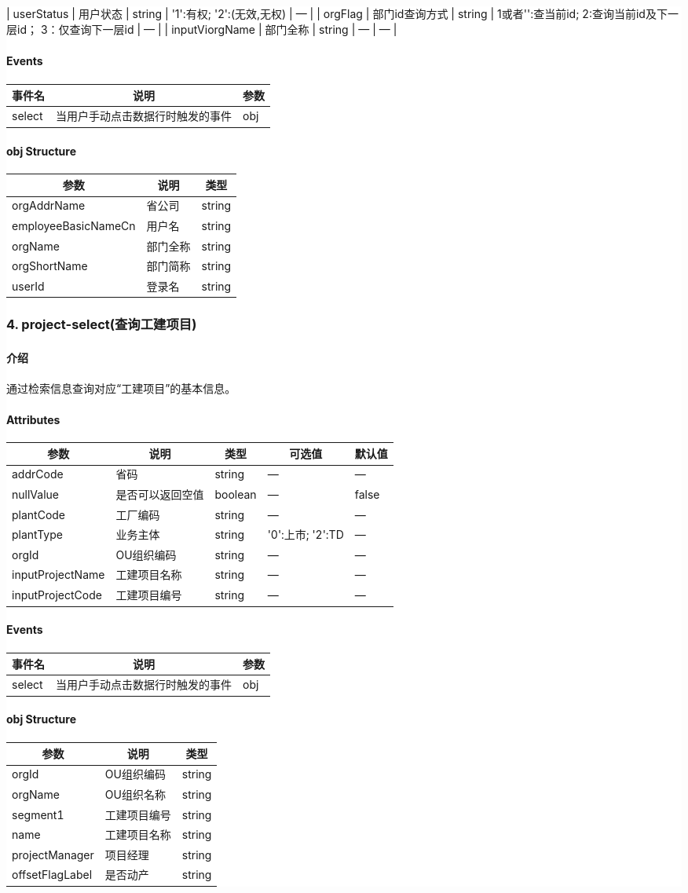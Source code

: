 | userStatus | 用户状态 | string | '1':有权; '2':(无效,无权) | — |
| orgFlag | 部门id查询方式 | string | 1或者'':查当前id; 2:查询当前id及下一层id； 3：仅查询下一层id | — |
| inputViorgName | 部门全称 | string | — | — |

#### Events
| 事件名 | 说明 | 参数 |
| ---- | ---- | ---- |
| select | 当用户手动点击数据行时触发的事件 | obj |

#### obj Structure
| 参数      | 说明          | 类型      |
|---------- |-------------- |---------- |
| orgAddrName | 省公司 | string | — |
| employeeBasicNameCn | 用户名 | string | — |
| orgName | 部门全称 | string | — |
| orgShortName | 部门简称 | string | — |
| userId | 登录名 | string | — |

### 4. project-select(查询工建项目)

#### 介绍
通过检索信息查询对应“工建项目”的基本信息。

#### Attributes
| 参数      | 说明          | 类型      | 可选值                           | 默认值  |
|---------- |-------------- |---------- |--------------------------------  |-------- |
| addrCode | 省码 | string | — | — |
| nullValue | 是否可以返回空值 | boolean | — | false |
| plantCode | 工厂编码 | string | — | — |
| plantType | 业务主体 | string | '0':上市; '2':TD | — |
| orgId | OU组织编码 | string | — | — |
| inputProjectName | 工建项目名称 | string | — | — |
| inputProjectCode | 工建项目编号 | string | — | — |

#### Events
| 事件名 | 说明 | 参数 |
| ---- | ---- | ---- |
| select | 当用户手动点击数据行时触发的事件 | obj |

#### obj Structure
| 参数      | 说明          | 类型      |
|---------- |-------------- |---------- |
| orgId | OU组织编码 | string | — |
| orgName | OU组织名称 | string | — |
| segment1 | 工建项目编号 | string | — |
| name | 工建项目名称 | string | — |
| projectManager | 项目经理 | string | — |
| offsetFlagLabel | 是否动产 | string | — |